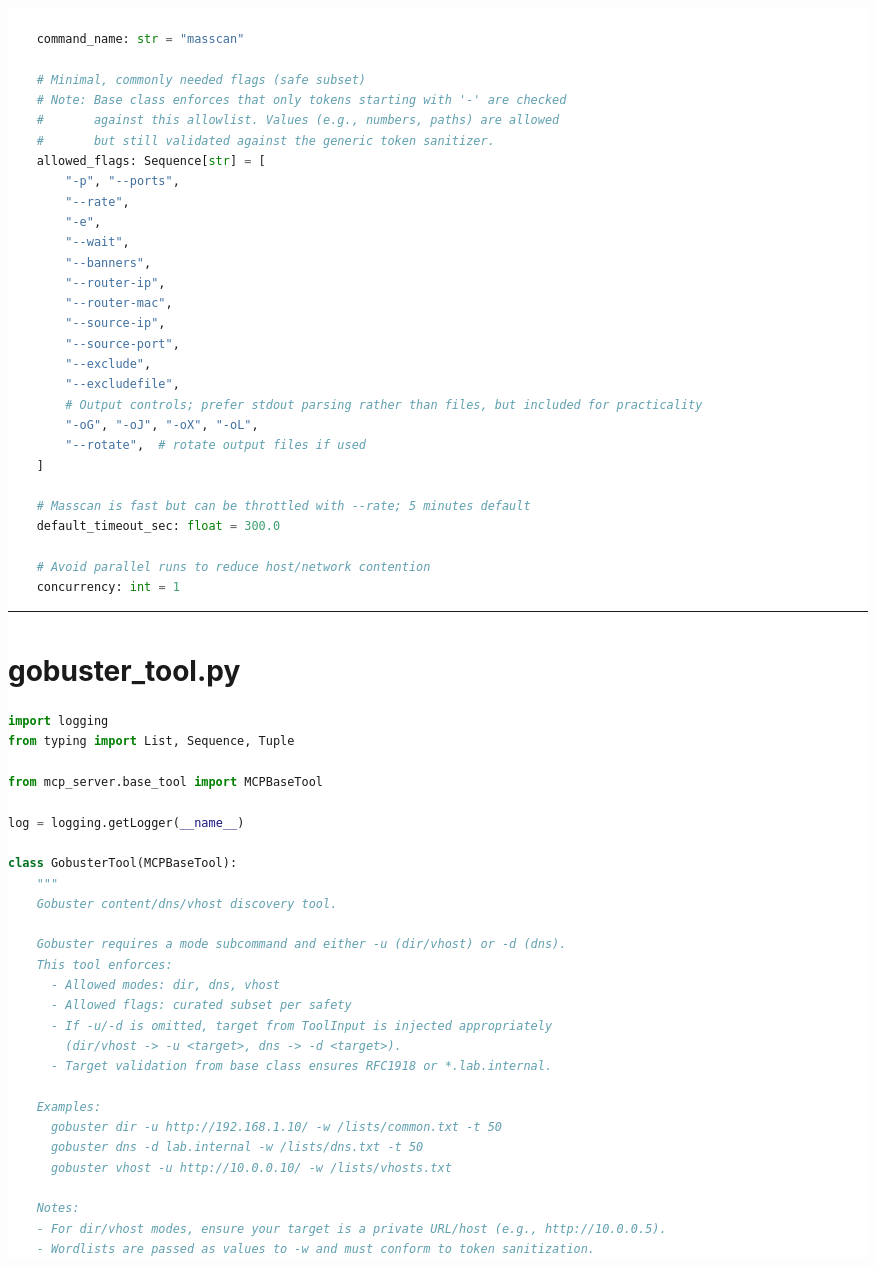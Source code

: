 ```python

    command_name: str = "masscan"

    # Minimal, commonly needed flags (safe subset)
    # Note: Base class enforces that only tokens starting with '-' are checked
    #       against this allowlist. Values (e.g., numbers, paths) are allowed
    #       but still validated against the generic token sanitizer.
    allowed_flags: Sequence[str] = [
        "-p", "--ports",
        "--rate",
        "-e",
        "--wait",
        "--banners",
        "--router-ip",
        "--router-mac",
        "--source-ip",
        "--source-port",
        "--exclude",
        "--excludefile",
        # Output controls; prefer stdout parsing rather than files, but included for practicality
        "-oG", "-oJ", "-oX", "-oL",
        "--rotate",  # rotate output files if used
    ]

    # Masscan is fast but can be throttled with --rate; 5 minutes default
    default_timeout_sec: float = 300.0

    # Avoid parallel runs to reduce host/network contention
    concurrency: int = 1
```

---

# gobuster_tool.py

```python
import logging
from typing import List, Sequence, Tuple

from mcp_server.base_tool import MCPBaseTool

log = logging.getLogger(__name__)

class GobusterTool(MCPBaseTool):
    """
    Gobuster content/dns/vhost discovery tool.

    Gobuster requires a mode subcommand and either -u (dir/vhost) or -d (dns).
    This tool enforces:
      - Allowed modes: dir, dns, vhost
      - Allowed flags: curated subset per safety
      - If -u/-d is omitted, target from ToolInput is injected appropriately
        (dir/vhost -> -u <target>, dns -> -d <target>).
      - Target validation from base class ensures RFC1918 or *.lab.internal.

    Examples:
      gobuster dir -u http://192.168.1.10/ -w /lists/common.txt -t 50
      gobuster dns -d lab.internal -w /lists/dns.txt -t 50
      gobuster vhost -u http://10.0.0.10/ -w /lists/vhosts.txt

    Notes:
    - For dir/vhost modes, ensure your target is a private URL/host (e.g., http://10.0.0.5).
    - Wordlists are passed as values to -w and must conform to token sanitization.
```